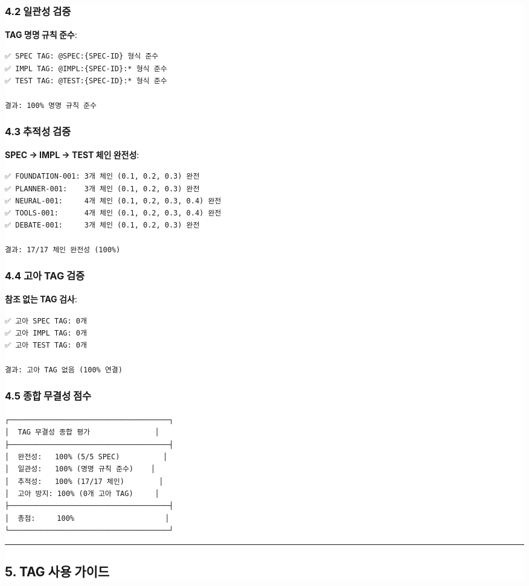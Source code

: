 ### 4.2 일관성 검증

**TAG 명명 규칙 준수**:
```
✅ SPEC TAG: @SPEC:{SPEC-ID} 형식 준수
✅ IMPL TAG: @IMPL:{SPEC-ID}:* 형식 준수
✅ TEST TAG: @TEST:{SPEC-ID}:* 형식 준수

결과: 100% 명명 규칙 준수
```

### 4.3 추적성 검증

**SPEC → IMPL → TEST 체인 완전성**:
```
✅ FOUNDATION-001: 3개 체인 (0.1, 0.2, 0.3) 완전
✅ PLANNER-001:    3개 체인 (0.1, 0.2, 0.3) 완전
✅ NEURAL-001:     4개 체인 (0.1, 0.2, 0.3, 0.4) 완전
✅ TOOLS-001:      4개 체인 (0.1, 0.2, 0.3, 0.4) 완전
✅ DEBATE-001:     3개 체인 (0.1, 0.2, 0.3) 완전

결과: 17/17 체인 완전성 (100%)
```

### 4.4 고아 TAG 검증

**참조 없는 TAG 검사**:
```
✅ 고아 SPEC TAG: 0개
✅ 고아 IMPL TAG: 0개
✅ 고아 TEST TAG: 0개

결과: 고아 TAG 없음 (100% 연결)
```

### 4.5 종합 무결성 점수

```
┌─────────────────────────────────────┐
│  TAG 무결성 종합 평가               │
├─────────────────────────────────────┤
│  완전성:   100% (5/5 SPEC)          │
│  일관성:   100% (명명 규칙 준수)    │
│  추적성:   100% (17/17 체인)        │
│  고아 방지: 100% (0개 고아 TAG)     │
├─────────────────────────────────────┤
│  총점:     100%                     │
└─────────────────────────────────────┘
```

---

## 5. TAG 사용 가이드
